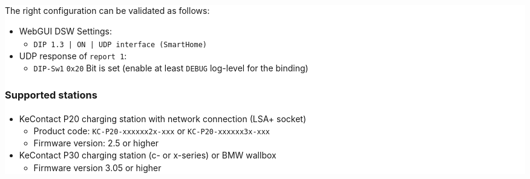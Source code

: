 The right configuration can be validated as follows:

- WebGUI DSW Settings:
  - `DIP 1.3 | ON | UDP interface (SmartHome)`
- UDP response of `report 1`:
  - `DIP-Sw1` `0x20` Bit is set (enable at least `DEBUG` log-level for the binding)

### Supported stations

- KeContact P20 charging station with network connection (LSA+ socket)
  - Product code: `KC-P20-xxxxxx2x-xxx` or `KC-P20-xxxxxx3x-xxx`
  - Firmware version: 2.5 or higher
- KeContact P30 charging station (c- or x-series) or BMW wallbox
  - Firmware version 3.05 or higher

